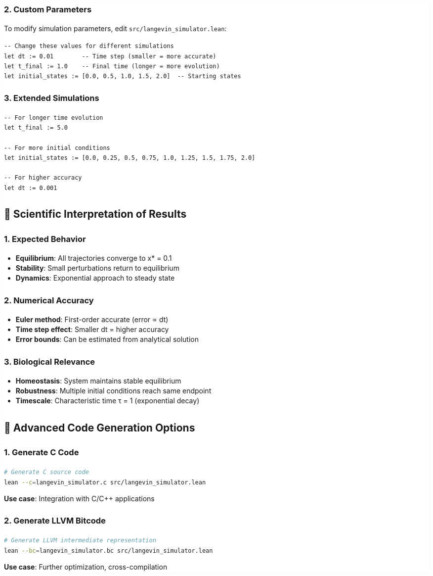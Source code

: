 ### **2. Custom Parameters**
To modify simulation parameters, edit `src/langevin_simulator.lean`:
```lean
-- Change these values for different simulations
let dt := 0.01        -- Time step (smaller = more accurate)
let t_final := 1.0    -- Final time (longer = more evolution)
let initial_states := [0.0, 0.5, 1.0, 1.5, 2.0]  -- Starting states
```

### **3. Extended Simulations**
```lean
-- For longer time evolution
let t_final := 5.0

-- For more initial conditions
let initial_states := [0.0, 0.25, 0.5, 0.75, 1.0, 1.25, 1.5, 1.75, 2.0]

-- For higher accuracy
let dt := 0.001
```

## 🔬 **Scientific Interpretation of Results**

### **1. Expected Behavior**
- **Equilibrium**: All trajectories converge to x* = 0.1
- **Stability**: Small perturbations return to equilibrium
- **Dynamics**: Exponential approach to steady state

### **2. Numerical Accuracy**
- **Euler method**: First-order accurate (error ∝ dt)
- **Time step effect**: Smaller dt = higher accuracy
- **Error bounds**: Can be estimated from analytical solution

### **3. Biological Relevance**
- **Homeostasis**: System maintains stable equilibrium
- **Robustness**: Multiple initial conditions reach same endpoint
- **Timescale**: Characteristic time τ = 1 (exponential decay)

## 🚀 **Advanced Code Generation Options**

### **1. Generate C Code**
```bash
# Generate C source code
lean --c=langevin_simulator.c src/langevin_simulator.lean
```
**Use case**: Integration with C/C++ applications

### **2. Generate LLVM Bitcode**
```bash
# Generate LLVM intermediate representation
lean --bc=langevin_simulator.bc src/langevin_simulator.lean
```
**Use case**: Further optimization, cross-compilation
